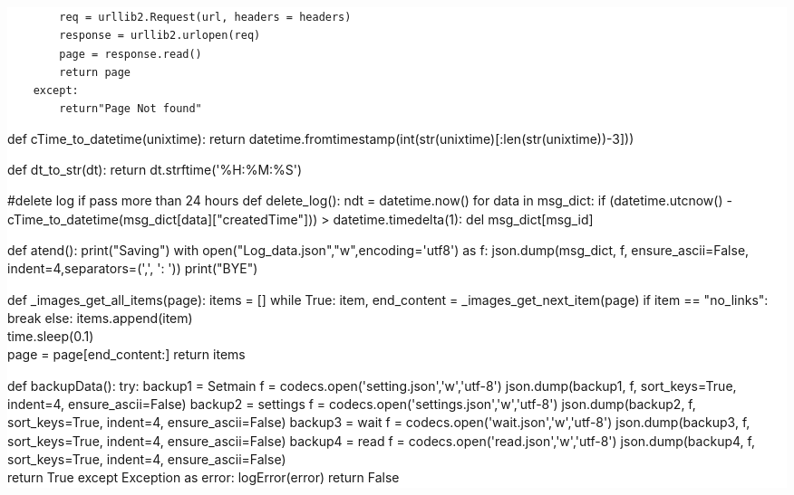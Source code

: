             req = urllib2.Request(url, headers = headers)
            response = urllib2.urlopen(req)
            page = response.read()
            return page
        except:
            return"Page Not found"
            
def cTime_to_datetime(unixtime):
    return datetime.fromtimestamp(int(str(unixtime)[:len(str(unixtime))-3]))
    
    
def dt_to_str(dt):
    return dt.strftime('%H:%M:%S')

#delete log if pass more than 24 hours
def delete_log():
    ndt = datetime.now()
    for data in msg_dict:
        if (datetime.utcnow() - cTime_to_datetime(msg_dict[data]["createdTime"])) > datetime.timedelta(1):
            del msg_dict[msg_id]

def atend():
    print("Saving")
    with open("Log_data.json","w",encoding='utf8') as f:
        json.dump(msg_dict, f, ensure_ascii=False, indent=4,separators=(',', ': '))
    print("BYE")

def _images_get_all_items(page):
    items = []
    while True:
        item, end_content = _images_get_next_item(page)
        if item == "no_links":
            break
        else:
            items.append(item)      
            time.sleep(0.1)        
            page = page[end_content:]
    return items            

def backupData():
    try:
        backup1 = Setmain
        f = codecs.open('setting.json','w','utf-8')
        json.dump(backup1, f, sort_keys=True, indent=4, ensure_ascii=False)
        backup2 = settings
        f = codecs.open('settings.json','w','utf-8')
        json.dump(backup2, f, sort_keys=True, indent=4, ensure_ascii=False)
        backup3 = wait
        f = codecs.open('wait.json','w','utf-8')
        json.dump(backup3, f, sort_keys=True, indent=4, ensure_ascii=False)
        backup4 = read
        f = codecs.open('read.json','w','utf-8')
        json.dump(backup4, f, sort_keys=True, indent=4, ensure_ascii=False)        
        return True
    except Exception as error:
        logError(error)
        return False     

